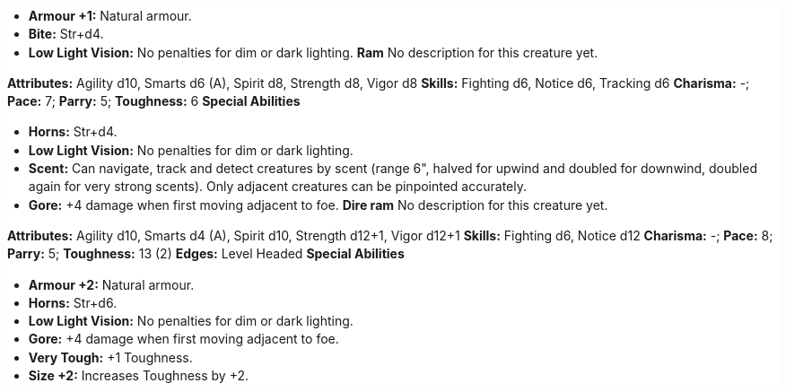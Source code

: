 - **Armour +1:** Natural armour.
- **Bite:** Str+d4.
- **Low Light Vision:** No penalties for dim or dark lighting.
**Ram**
No description for this creature yet.

**Attributes:** Agility d10, Smarts d6 (A), Spirit d8, Strength d8,
Vigor d8
**Skills:** Fighting d6, Notice d6, Tracking d6
**Charisma:** -; **Pace:** 7; **Parry:** 5; **Toughness:** 6
**Special Abilities**

- **Horns:** Str+d4.
- **Low Light Vision:** No penalties for dim or dark lighting.
- **Scent:** Can navigate, track and detect creatures by scent (range
6", halved for upwind and doubled for downwind, doubled again for very
strong scents). Only adjacent creatures can be pinpointed accurately.
- **Gore:** +4 damage when first moving adjacent to foe.
**Dire ram**
No description for this creature yet.

**Attributes:** Agility d10, Smarts d4 (A), Spirit d10, Strength d12+1,
Vigor d12+1
**Skills:** Fighting d6, Notice d12
**Charisma:** -; **Pace:** 8; **Parry:** 5; **Toughness:** 13 (2)
**Edges:** Level Headed
**Special Abilities**

- **Armour +2:** Natural armour.
- **Horns:** Str+d6.
- **Low Light Vision:** No penalties for dim or dark lighting.
- **Gore:** +4 damage when first moving adjacent to foe.
- **Very Tough:** +1 Toughness.
- **Size +2:** Increases Toughness by +2.

